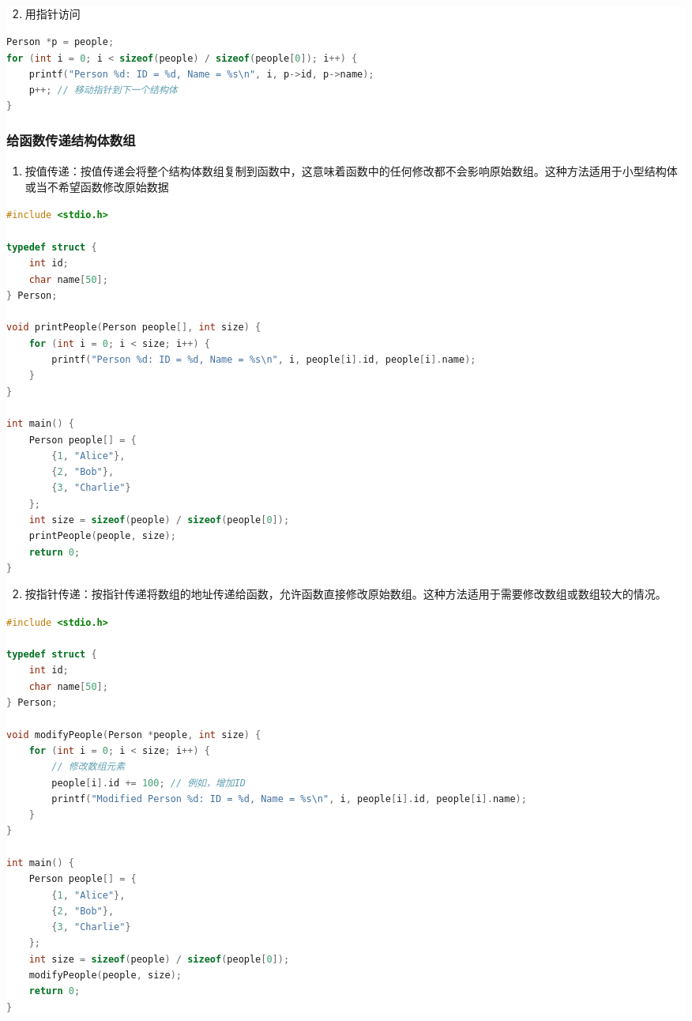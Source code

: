 2. 用指针访问
~~~c
Person *p = people;
for (int i = 0; i < sizeof(people) / sizeof(people[0]); i++) {
    printf("Person %d: ID = %d, Name = %s\n", i, p->id, p->name);
    p++; // 移动指针到下一个结构体
}
~~~

### 给函数传递结构体数组
1. 按值传递：按值传递会将整个结构体数组复制到函数中，这意味着函数中的任何修改都不会影响原始数组。这种方法适用于小型结构体或当不希望函数修改原始数据
~~~c
#include <stdio.h>

typedef struct {
    int id;
    char name[50];
} Person;

void printPeople(Person people[], int size) {
    for (int i = 0; i < size; i++) {
        printf("Person %d: ID = %d, Name = %s\n", i, people[i].id, people[i].name);
    }
}

int main() {
    Person people[] = {
        {1, "Alice"},
        {2, "Bob"},
        {3, "Charlie"}
    };
    int size = sizeof(people) / sizeof(people[0]);
    printPeople(people, size);
    return 0;
}

~~~
2. 按指针传递：按指针传递将数组的地址传递给函数，允许函数直接修改原始数组。这种方法适用于需要修改数组或数组较大的情况。
~~~c
#include <stdio.h>

typedef struct {
    int id;
    char name[50];
} Person;

void modifyPeople(Person *people, int size) {
    for (int i = 0; i < size; i++) {
        // 修改数组元素
        people[i].id += 100; // 例如，增加ID
        printf("Modified Person %d: ID = %d, Name = %s\n", i, people[i].id, people[i].name);
    }
}

int main() {
    Person people[] = {
        {1, "Alice"},
        {2, "Bob"},
        {3, "Charlie"}
    };
    int size = sizeof(people) / sizeof(people[0]);
    modifyPeople(people, size);
    return 0;
}
~~~